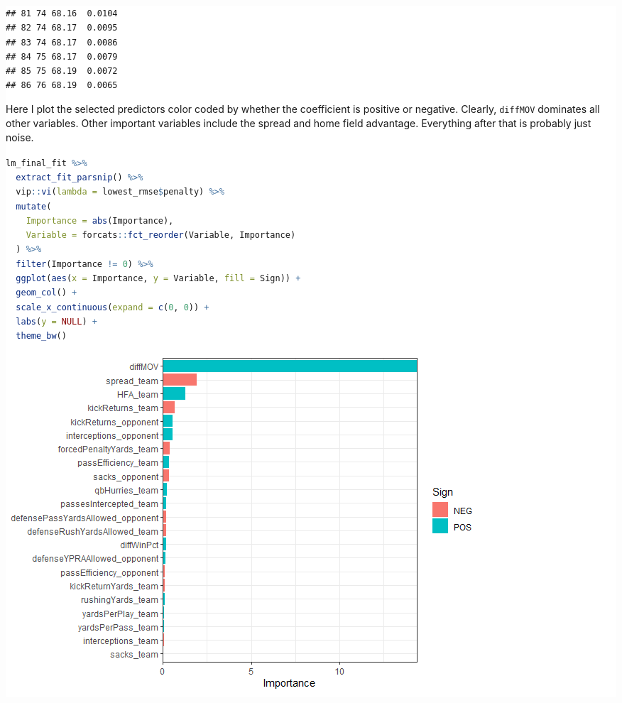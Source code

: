 ```
## 81 74 68.16  0.0104
## 82 74 68.17  0.0095
## 83 74 68.17  0.0086
## 84 75 68.17  0.0079
## 85 75 68.19  0.0072
## 86 76 68.19  0.0065
```

Here I plot the selected predictors color coded by whether the coefficient is positive or negative. Clearly, `diffMOV` dominates all other variables. Other important variables include the spread and home field advantage. Everything after that is probably just noise.


```r
lm_final_fit %>%
  extract_fit_parsnip() %>%
  vip::vi(lambda = lowest_rmse$penalty) %>%
  mutate(
    Importance = abs(Importance),
    Variable = forcats::fct_reorder(Variable, Importance)
  ) %>%
  filter(Importance != 0) %>%
  ggplot(aes(x = Importance, y = Variable, fill = Sign)) +
  geom_col() +
  scale_x_continuous(expand = c(0, 0)) +
  labs(y = NULL) +
  theme_bw()
```

![](/assets/images/predict_football/unnamed-chunk-34-1.png)
